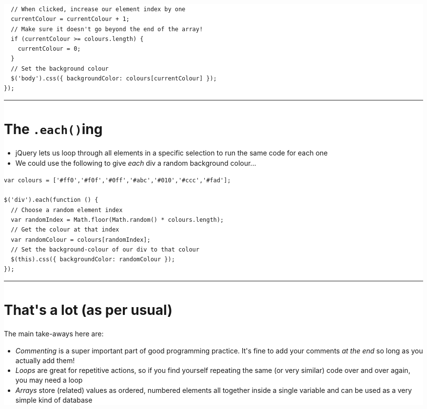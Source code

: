 ```
  // When clicked, increase our element index by one
  currentColour = currentColour + 1;
  // Make sure it doesn't go beyond the end of the array!
  if (currentColour >= colours.length) {
    currentColour = 0;
  }
  // Set the background colour
  $('body').css({ backgroundColor: colours[currentColour] });
});
```

---

# The `.each()`ing

- jQuery lets us loop through all elements in a specific selection to run the same code for each one
- We could use the following to give _each_ div a random background colour...

```
var colours = ['#ff0','#f0f','#0ff','#abc','#010','#ccc','#fad'];

$('div').each(function () {
  // Choose a random element index
  var randomIndex = Math.floor(Math.random() * colours.length);
  // Get the colour at that index
  var randomColour = colours[randomIndex];
  // Set the background-colour of our div to that colour
  $(this).css({ backgroundColor: randomColour });
});
```

---

# That's a lot (as per usual)

The main take-aways here are:

- _Commenting_ is a super important part of good programming practice. It's fine to add your comments _at the end_ so long as you actually add them!
- _Loops_ are great for repetitive actions, so if you find yourself repeating the same (or very similar) code over and over again, you may need a loop
- _Arrays_ store (related) values as ordered, numbered elements all together inside a single variable and can be used as a very simple kind of database
